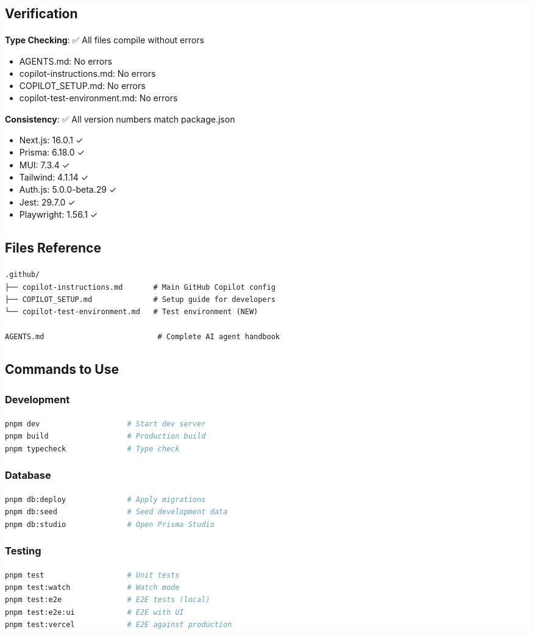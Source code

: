 ## Verification

**Type Checking**: ✅ All files compile without errors
- AGENTS.md: No errors
- copilot-instructions.md: No errors  
- COPILOT_SETUP.md: No errors
- copilot-test-environment.md: No errors

**Consistency**: ✅ All version numbers match package.json
- Next.js: 16.0.1 ✓
- Prisma: 6.18.0 ✓
- MUI: 7.3.4 ✓
- Tailwind: 4.1.14 ✓
- Auth.js: 5.0.0-beta.29 ✓
- Jest: 29.7.0 ✓
- Playwright: 1.56.1 ✓

## Files Reference

```
.github/
├── copilot-instructions.md       # Main GitHub Copilot config
├── COPILOT_SETUP.md              # Setup guide for developers
└── copilot-test-environment.md   # Test environment (NEW)

AGENTS.md                          # Complete AI agent handbook
```

## Commands to Use

### Development
```bash
pnpm dev                    # Start dev server
pnpm build                  # Production build
pnpm typecheck              # Type check
```

### Database
```bash
pnpm db:deploy              # Apply migrations
pnpm db:seed                # Seed development data
pnpm db:studio              # Open Prisma Studio
```

### Testing
```bash
pnpm test                   # Unit tests
pnpm test:watch             # Watch mode
pnpm test:e2e               # E2E tests (local)
pnpm test:e2e:ui            # E2E with UI
pnpm test:vercel            # E2E against production
```
